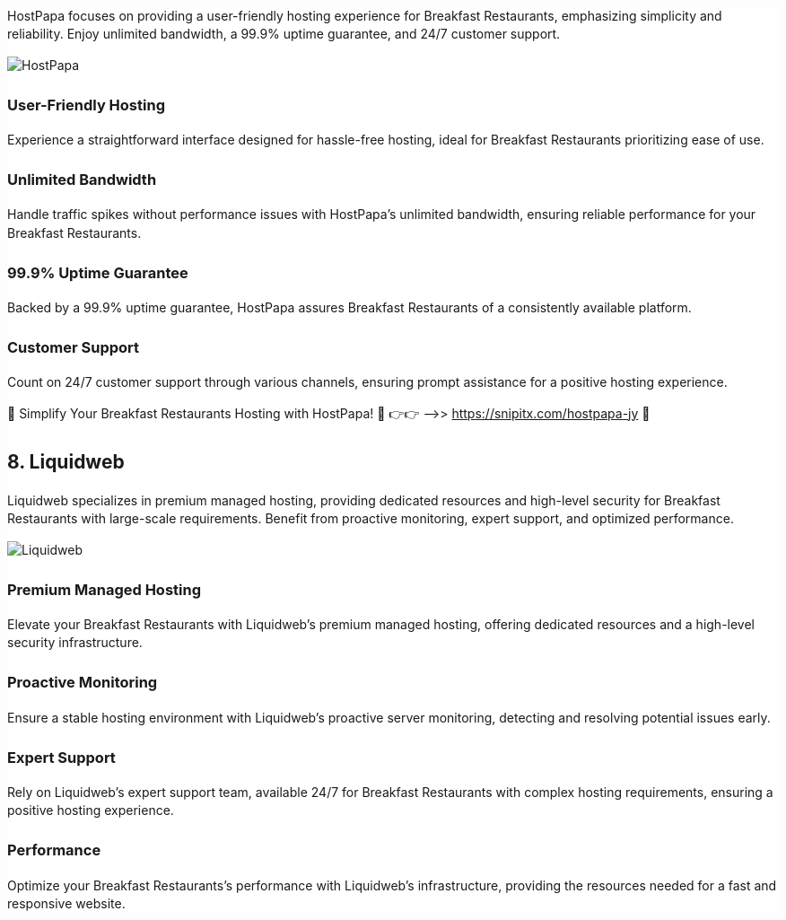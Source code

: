 HostPapa focuses on providing a user-friendly hosting experience for Breakfast Restaurants, emphasizing simplicity and reliability. Enjoy unlimited bandwidth, a 99.9% uptime guarantee, and 24/7 customer support.

![HostPapa](https://i.imgur.com/ouDTkvl.jpeg "HostPapa Hosting")

### User-Friendly Hosting
Experience a straightforward interface designed for hassle-free hosting, ideal for Breakfast Restaurants prioritizing ease of use.

### Unlimited Bandwidth
Handle traffic spikes without performance issues with HostPapa’s unlimited bandwidth, ensuring reliable performance for your Breakfast Restaurants.

### 99.9% Uptime Guarantee
Backed by a 99.9% uptime guarantee, HostPapa assures Breakfast Restaurants of a consistently available platform.

### Customer Support
Count on 24/7 customer support through various channels, ensuring prompt assistance for a positive hosting experience.

🌈 Simplify Your Breakfast Restaurants Hosting with HostPapa! 🚀
👉👉 -->> https://snipitx.com/hostpapa-jy 🚀

## 8. Liquidweb

Liquidweb specializes in premium managed hosting, providing dedicated resources and high-level security for Breakfast Restaurants with large-scale requirements. Benefit from proactive monitoring, expert support, and optimized performance.

![Liquidweb](https://i.imgur.com/4IvT9SC.jpeg "Liquidweb Hosting")

### Premium Managed Hosting
Elevate your Breakfast Restaurants with Liquidweb’s premium managed hosting, offering dedicated resources and a high-level security infrastructure.

### Proactive Monitoring
Ensure a stable hosting environment with Liquidweb’s proactive server monitoring, detecting and resolving potential issues early.

### Expert Support
Rely on Liquidweb’s expert support team, available 24/7 for Breakfast Restaurants with complex hosting requirements, ensuring a positive hosting experience.

### Performance
Optimize your Breakfast Restaurants’s performance with Liquidweb’s infrastructure, providing the resources needed for a fast and responsive website.
